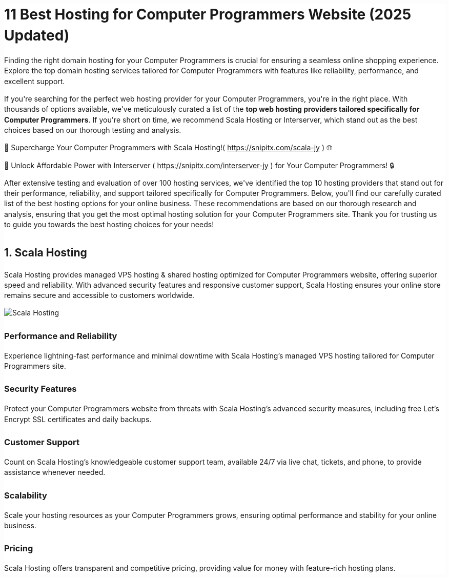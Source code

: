 # 11 Best Hosting for Computer Programmers Website (2025 Updated)

Finding the right domain hosting for your Computer Programmers is crucial for ensuring a seamless online shopping experience. Explore the top domain hosting services tailored for Computer Programmers with features like reliability, performance, and excellent support.

If you're searching for the perfect web hosting provider for your Computer Programmers, you're in the right place. With thousands of options available, we've meticulously curated a list of the **top web hosting providers tailored specifically for Computer Programmers**. If you're short on time, we recommend Scala Hosting or Interserver, which stand out as the best choices based on our thorough testing and analysis.

🚀 Supercharge Your Computer Programmers with Scala Hosting!( https://snipitx.com/scala-jy ) 🌐 

💸 Unlock Affordable Power with Interserver ( https://snipitx.com/interserver-jy ) for Your Computer Programmers! 🔒

After extensive testing and evaluation of over 100 hosting services, we've identified the top 10 hosting providers that stand out for their performance, reliability, and support tailored specifically for Computer Programmers. Below, you'll find our carefully curated list of the best hosting options for your online business. These recommendations are based on our thorough research and analysis, ensuring that you get the most optimal hosting solution for your Computer Programmers site. Thank you for trusting us to guide you towards the best hosting choices for your needs!

## 1. Scala Hosting

Scala Hosting provides managed VPS hosting & shared hosting optimized for Computer Programmers website, offering superior speed and reliability. With advanced security features and responsive customer support, Scala Hosting ensures your online store remains secure and accessible to customers worldwide.

![Scala Hosting](https://i.imgur.com/uJ5JIK3.png "Scala Web Hosting")

### Performance and Reliability
Experience lightning-fast performance and minimal downtime with Scala Hosting’s managed VPS hosting tailored for Computer Programmers site.

### Security Features
Protect your Computer Programmers website from threats with Scala Hosting’s advanced security measures, including free Let’s Encrypt SSL certificates and daily backups.

### Customer Support
Count on Scala Hosting’s knowledgeable customer support team, available 24/7 via live chat, tickets, and phone, to provide assistance whenever needed.

### Scalability
Scale your hosting resources as your Computer Programmers grows, ensuring optimal performance and stability for your online business.

### Pricing
Scala Hosting offers transparent and competitive pricing, providing value for money with feature-rich hosting plans.
